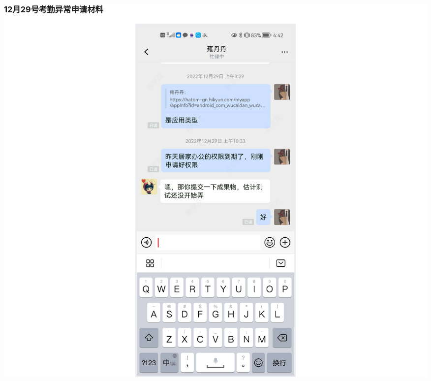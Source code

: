 ### 12月29号考勤异常申请材料

<div align="center" style="width: 100%; display: flex; justify-content: space-around">
  <img width="320px" src="./考勤异常申请材料/29.jpg" alt="Markdown" style="border:3px solid #eaecef"/>
